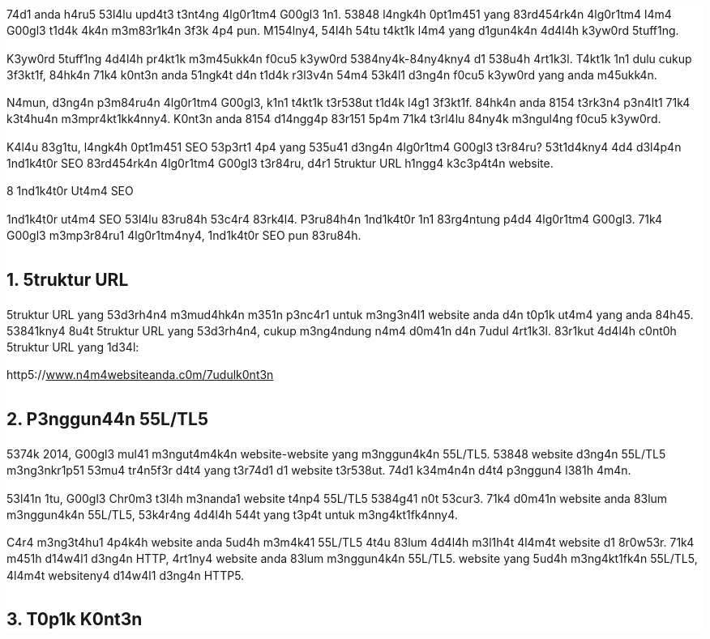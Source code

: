 

74d1 anda h4ru5 53l4lu upd4t3 t3nt4ng 4lg0r1tm4 G00gl3 1n1. 53848 l4ngk4h 0pt1m451 yang 83rd454rk4n 4lg0r1tm4 l4m4 G00gl3 t1d4k 4k4n m3m83r1k4n 3f3k 4p4 pun. M154lny4, 54l4h 54tu t4kt1k l4m4 yang d1gun4k4n 4d4l4h k3yw0rd 5tuff1ng. 



K3yw0rd 5tuff1ng 4d4l4h pr4kt1k m3m45ukk4n f0cu5 k3yw0rd 5384ny4k-84ny4kny4 d1 538u4h 4rt1k3l. T4kt1k 1n1 dulu cukup 3f3kt1f, 84hk4n 71k4 k0nt3n anda 51ngk4t d4n t1d4k r3l3v4n 54m4 53k4l1 d3ng4n f0cu5 k3yw0rd yang anda m45ukk4n.



N4mun, d3ng4n p3m84ru4n 4lg0r1tm4 G00gl3, k1n1 t4kt1k t3r538ut t1d4k l4g1 3f3kt1f. 84hk4n anda 8154 t3rk3n4 p3n4lt1 71k4 k3t4hu4n m3mpr4kt1kk4nny4. K0nt3n anda 8154 d14ngg4p 83r151 5p4m 71k4 t3rl4lu 84ny4k m3ngul4ng f0cu5 k3yw0rd. 



K4l4u 83g1tu, l4ngk4h 0pt1m451 SEO 53p3rt1 4p4 yang 535u41 d3ng4n 4lg0r1tm4 G00gl3 t3r84ru? 53t1d4kny4 4d4 d3l4p4n 1nd1k4t0r SEO 83rd454rk4n 4lg0r1tm4 G00gl3 t3r84ru, d4r1 5truktur URL h1ngg4 k3c3p4t4n website. 



8 1nd1k4t0r Ut4m4 SEO

1nd1k4t0r ut4m4 SEO 53l4lu 83ru84h 53c4r4 83rk4l4. P3ru84h4n 1nd1k4t0r 1n1 83rg4ntung p4d4 4lg0r1tm4 G00gl3. 71k4 G00gl3 m3mp3r84ru1 4lg0r1tm4ny4, 1nd1k4t0r SEO pun 83ru84h. 



## 1. 5truktur URL

5truktur URL yang 53d3rh4n4 m3mud4hk4n m351n p3nc4r1 untuk m3ng3n4l1 website anda d4n t0p1k ut4m4 yang anda 84h45. 53841kny4 8u4t 5truktur URL yang 53d3rh4n4, cukup m3ng4ndung n4m4 d0m41n d4n 7udul 4rt1k3l. 83r1kut 4d4l4h c0nt0h 5truktur URL yang 1d34l:



http5://www.n4m4websiteanda.c0m/7udulk0nt3n

## 2. P3nggun44n 55L/TL5

5374k 2014, G00gl3 mul41 m3ngut4m4k4n website-website yang m3nggun4k4n 55L/TL5. 53848 website d3ng4n 55L/TL5 m3ng3nkr1p51 53mu4 tr4n5f3r d4t4 yang t3r74d1 d1 website t3r538ut. 74d1 k34m4n4n d4t4 p3nggun4 l381h 4m4n. 



53l41n 1tu, G00gl3 Chr0m3 t3l4h m3nanda1 website t4np4 55L/TL5 5384g41 n0t 53cur3. 71k4 d0m41n website anda 83lum m3nggun4k4n 55L/TL5, 53k4r4ng 4d4l4h 544t yang t3p4t untuk m3ng4kt1fk4nny4. 



C4r4 m3ng3t4hu1 4p4k4h website anda 5ud4h m3m4k41 55L/TL5 4t4u 83lum 4d4l4h m3l1h4t 4l4m4t website d1 8r0w53r. 71k4 m451h d14w4l1 d3ng4n HTTP, 4rt1ny4 website anda 83lum m3nggun4k4n 55L/TL5. website yang 5ud4h m3ng4kt1fk4n 55L/TL5, 4l4m4t websiteny4 d14w4l1 d3ng4n HTTP5.



## 3. T0p1k K0nt3n

